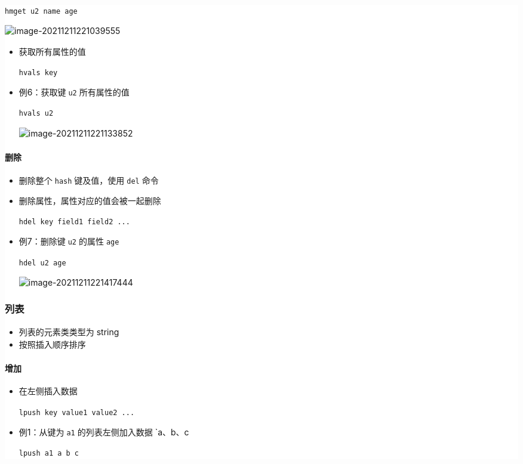   ```
  hmget u2 name age
  ```

  ![image-20211211221039555](C:\Users\H\AppData\Roaming\Typora\typora-user-images\image-20211211221039555.png)

- 获取所有属性的值

  ```
  hvals key
  ```

- 例6：获取键 `u2` 所有属性的值

  ```
  hvals u2
  ```

  ![image-20211211221133852](C:\Users\H\AppData\Roaming\Typora\typora-user-images\image-20211211221133852.png)



#### 删除 

- 删除整个 `hash` 键及值，使用 `del` 命令

- 删除属性，属性对应的值会被一起删除

  ```
  hdel key field1 field2 ...
  ```

- 例7：删除键 `u2` 的属性 `age`

  ```
  hdel u2 age
  ```

  ![image-20211211221417444](C:\Users\H\AppData\Roaming\Typora\typora-user-images\image-20211211221417444.png)



### 列表

- 列表的元素类类型为 string
- 按照插入顺序排序



#### 增加

- 在左侧插入数据

  ```
  lpush key value1 value2 ...
  ```

- 例1：从键为 `a1` 的列表左侧加入数据 `a、b、c

  ```
  lpush a1 a b c
  ```
